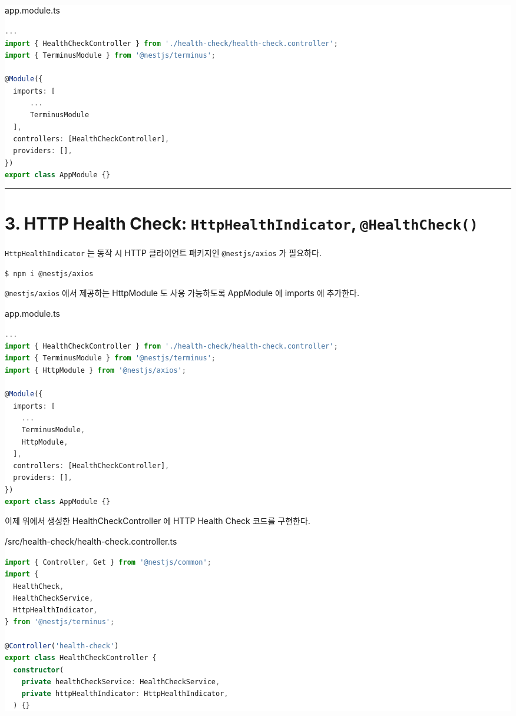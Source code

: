 app.module.ts
```ts
...
import { HealthCheckController } from './health-check/health-check.controller';
import { TerminusModule } from '@nestjs/terminus';

@Module({
  imports: [
      ...
      TerminusModule
  ],
  controllers: [HealthCheckController],
  providers: [],
})
export class AppModule {}
```

---

# 3. HTTP Health Check: `HttpHealthIndicator`, `@HealthCheck()`

`HttpHealthIndicator` 는 동작 시 HTTP 클라이언트 패키지인 `@nestjs/axios` 가 필요하다.

```shell
$ npm i @nestjs/axios
```

`@nestjs/axios` 에서 제공하는 HttpModule 도 사용 가능하도록 AppModule 에 imports 에 추가한다.

app.module.ts
```ts
...
import { HealthCheckController } from './health-check/health-check.controller';
import { TerminusModule } from '@nestjs/terminus';
import { HttpModule } from '@nestjs/axios';

@Module({
  imports: [
    ...
    TerminusModule,
    HttpModule,
  ],
  controllers: [HealthCheckController],
  providers: [],
})
export class AppModule {}
```

이제 위에서 생성한 HealthCheckController 에 HTTP Health Check 코드를 구현한다.

/src/health-check/health-check.controller.ts 
```ts
import { Controller, Get } from '@nestjs/common';
import {
  HealthCheck,
  HealthCheckService,
  HttpHealthIndicator,
} from '@nestjs/terminus';

@Controller('health-check')
export class HealthCheckController {
  constructor(
    private healthCheckService: HealthCheckService,
    private httpHealthIndicator: HttpHealthIndicator,
  ) {}

```